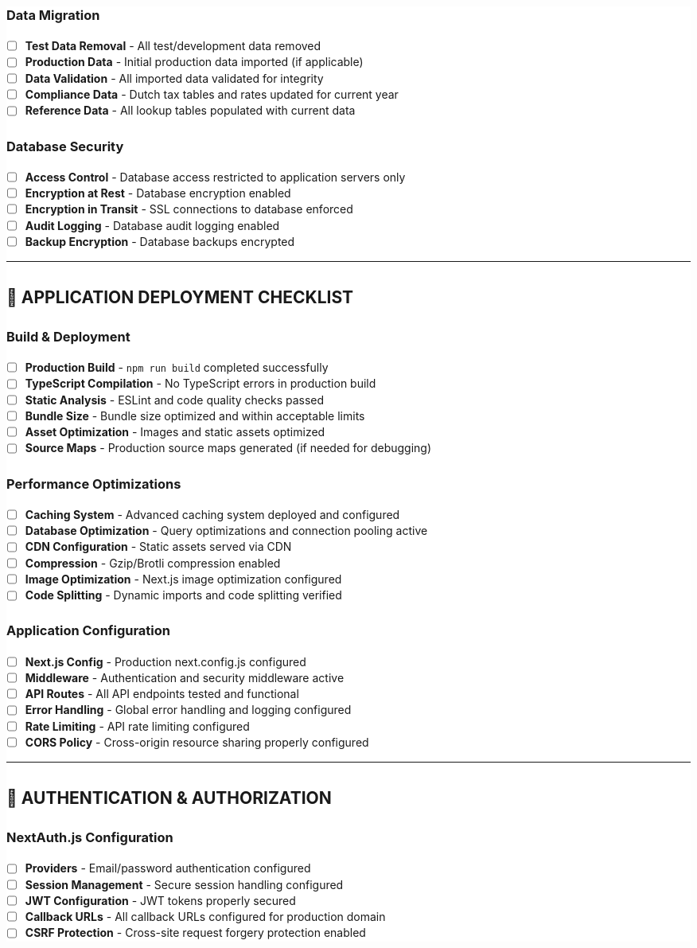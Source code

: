 ### **Data Migration**
- [ ] **Test Data Removal** - All test/development data removed
- [ ] **Production Data** - Initial production data imported (if applicable)
- [ ] **Data Validation** - All imported data validated for integrity
- [ ] **Compliance Data** - Dutch tax tables and rates updated for current year
- [ ] **Reference Data** - All lookup tables populated with current data

### **Database Security**
- [ ] **Access Control** - Database access restricted to application servers only
- [ ] **Encryption at Rest** - Database encryption enabled
- [ ] **Encryption in Transit** - SSL connections to database enforced
- [ ] **Audit Logging** - Database audit logging enabled
- [ ] **Backup Encryption** - Database backups encrypted

---

## 🚀 **APPLICATION DEPLOYMENT CHECKLIST**

### **Build & Deployment**
- [ ] **Production Build** - `npm run build` completed successfully
- [ ] **TypeScript Compilation** - No TypeScript errors in production build
- [ ] **Static Analysis** - ESLint and code quality checks passed
- [ ] **Bundle Size** - Bundle size optimized and within acceptable limits
- [ ] **Asset Optimization** - Images and static assets optimized
- [ ] **Source Maps** - Production source maps generated (if needed for debugging)

### **Performance Optimizations**
- [ ] **Caching System** - Advanced caching system deployed and configured
- [ ] **Database Optimization** - Query optimizations and connection pooling active
- [ ] **CDN Configuration** - Static assets served via CDN
- [ ] **Compression** - Gzip/Brotli compression enabled
- [ ] **Image Optimization** - Next.js image optimization configured
- [ ] **Code Splitting** - Dynamic imports and code splitting verified

### **Application Configuration**
- [ ] **Next.js Config** - Production next.config.js configured
- [ ] **Middleware** - Authentication and security middleware active
- [ ] **API Routes** - All API endpoints tested and functional
- [ ] **Error Handling** - Global error handling and logging configured
- [ ] **Rate Limiting** - API rate limiting configured
- [ ] **CORS Policy** - Cross-origin resource sharing properly configured

---

## 🔐 **AUTHENTICATION & AUTHORIZATION**

### **NextAuth.js Configuration**
- [ ] **Providers** - Email/password authentication configured
- [ ] **Session Management** - Secure session handling configured
- [ ] **JWT Configuration** - JWT tokens properly secured
- [ ] **Callback URLs** - All callback URLs configured for production domain
- [ ] **CSRF Protection** - Cross-site request forgery protection enabled
